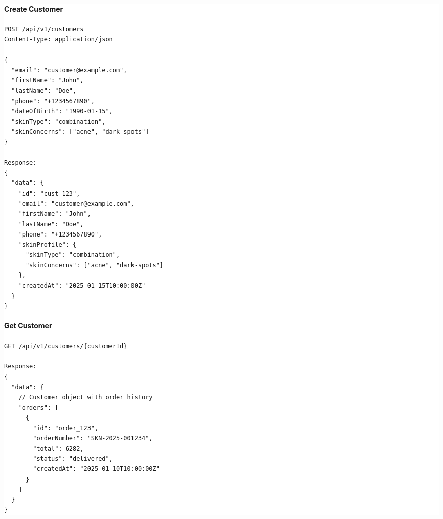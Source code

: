 #### Create Customer

```http
POST /api/v1/customers
Content-Type: application/json

{
  "email": "customer@example.com",
  "firstName": "John",
  "lastName": "Doe",
  "phone": "+1234567890",
  "dateOfBirth": "1990-01-15",
  "skinType": "combination",
  "skinConcerns": ["acne", "dark-spots"]
}

Response:
{
  "data": {
    "id": "cust_123",
    "email": "customer@example.com",
    "firstName": "John",
    "lastName": "Doe",
    "phone": "+1234567890",
    "skinProfile": {
      "skinType": "combination",
      "skinConcerns": ["acne", "dark-spots"]
    },
    "createdAt": "2025-01-15T10:00:00Z"
  }
}
```

#### Get Customer

```http
GET /api/v1/customers/{customerId}

Response:
{
  "data": {
    // Customer object with order history
    "orders": [
      {
        "id": "order_123",
        "orderNumber": "SKN-2025-001234",
        "total": 6282,
        "status": "delivered",
        "createdAt": "2025-01-10T10:00:00Z"
      }
    ]
  }
}
```
